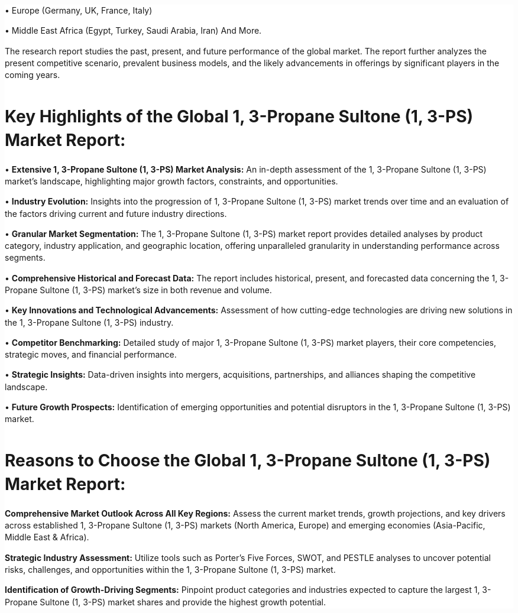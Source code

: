 • Europe (Germany, UK, France, Italy)

• Middle East Africa (Egypt, Turkey, Saudi Arabia, Iran) And More.

The research report studies the past, present, and future performance of the global market. The report further analyzes the present competitive scenario, prevalent business models, and the likely advancements in offerings by significant players in the coming years.

# <strong>Key Highlights of the Global 1, 3-Propane Sultone (1, 3-PS) Market Report:</strong>

• <strong>Extensive 1, 3-Propane Sultone (1, 3-PS) Market Analysis:</strong> An in-depth assessment of the 1, 3-Propane Sultone (1, 3-PS) market’s landscape, highlighting major growth factors, constraints, and opportunities.

• <strong>Industry Evolution:</strong> Insights into the progression of 1, 3-Propane Sultone (1, 3-PS) market trends over time and an evaluation of the factors driving current and future industry directions.

• <strong>Granular Market Segmentation:</strong> The 1, 3-Propane Sultone (1, 3-PS) market report provides detailed analyses by product category, industry application, and geographic location, offering unparalleled granularity in understanding performance across segments.

• <strong>Comprehensive Historical and Forecast Data:</strong> The report includes historical, present, and forecasted data concerning the 1, 3-Propane Sultone (1, 3-PS) market’s size in both revenue and volume.

• <strong>Key Innovations and Technological Advancements:</strong> Assessment of how cutting-edge technologies are driving new solutions in the 1, 3-Propane Sultone (1, 3-PS) industry.

• <strong>Competitor Benchmarking:</strong> Detailed study of major 1, 3-Propane Sultone (1, 3-PS) market players, their core competencies, strategic moves, and financial performance.

• <strong>Strategic Insights:</strong> Data-driven insights into mergers, acquisitions, partnerships, and alliances shaping the competitive landscape.

• <strong>Future Growth Prospects:</strong> Identification of emerging opportunities and potential disruptors in the 1, 3-Propane Sultone (1, 3-PS) market.

# <strong>Reasons to Choose the Global 1, 3-Propane Sultone (1, 3-PS) Market Report:</strong>

<strong>Comprehensive Market Outlook Across All Key Regions:</strong>
Assess the current market trends, growth projections, and key drivers across established 1, 3-Propane Sultone (1, 3-PS) markets (North America, Europe) and emerging economies (Asia-Pacific, Middle East & Africa).

<strong>Strategic Industry Assessment:</strong>
Utilize tools such as Porter’s Five Forces, SWOT, and PESTLE analyses to uncover potential risks, challenges, and opportunities within the 1, 3-Propane Sultone (1, 3-PS) market.

<strong>Identification of Growth-Driving Segments:</strong>
Pinpoint product categories and industries expected to capture the largest 1, 3-Propane Sultone (1, 3-PS) market shares and provide the highest growth potential.
